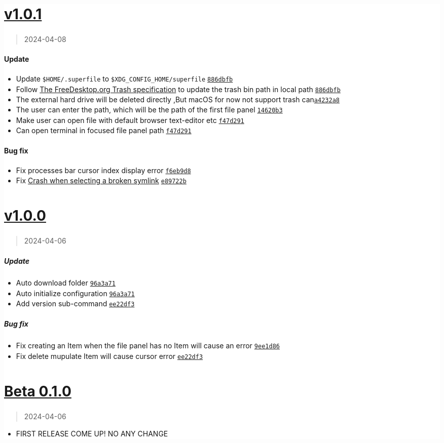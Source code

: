 # [**v1.0.1**](https://github.com/yorukot/superfile/releases/tag/v1.0.1)

> 2024-04-08

#### Update

- Update `$HOME/.superfile` to `$XDG_CONFIG_HOME/superfile` [`886dbfb`](https://github.com/yorukot/superfile/commit/886dbfb276407db36e9fb7369ec31053e7aabcf4)
- Follow [The FreeDesktop.org Trash specification](https://specifications.freedesktop.org/trash-spec/trashspec-1.0.html) to update the trash bin path in local path [`886dbfb`](https://github.com/yorukot/superfile/commit/886dbfb276407db36e9fb7369ec31053e7aabcf4)
- The external hard drive will be deleted directly ,But macOS for now not support trash can[`a4232a8`](https://github.com/yorukot/superfile/commit/a4232a88bef4b5c3e99456fd198eabb953dc324c)
- The user can enter the path, which will be the path of the first file panel [`14620b3`](https://github.com/yorukot/superfile/commit/14620b33b09edfce80a95e1f52f7f66b3686a9d0)
- Make user can open file with default browser text-editor etc [`f47d291`](https://github.com/yorukot/superfile/commit/f47d2915bf637da0cf99a4b15fa0bea8edc8d380)
- Can open terminal in focused file panel path [`f47d291`](https://github.com/yorukot/superfile/commit/f47d2915bf637da0cf99a4b15fa0bea8edc8d380)

#### Bug fix

- Fix processes bar cursor index display error [`f6eb9d8`](https://github.com/yorukot/superfile/commit/f6eb9d879f9f7ef31859e3f84c8792e2f0fc543a)
- Fix [Crash when selecting a broken symlink](https://github.com/yorukot/superfile/issues/9) [`e89722b`](https://github.com/yorukot/superfile/commit/e89722b3717cc669c2e14bb310d1b96c1727b63f)

# [**v1.0.0**](https://github.com/yorukot/superfile/releases/tag/v1.0.0)

> 2024-04-06

##### Update

- Auto download folder [`96a3a71`](https://github.com/yorukot/superfile/commit/96a3a7108eb7c4327bad3424ed55e472ec78049f)
- Auto initialize configuration [`96a3a71`](https://github.com/yorukot/superfile/commit/96a3a7108eb7c4327bad3424ed55e472ec78049f)
- Add version sub-command [`ee22df3`](https://github.com/yorukot/superfile/commit/ee22df3c7700adddb859ada8623f6c8b038e8087)

##### Bug fix

- Fix creating an Item when the file panel has no Item will cause an error [`9ee1d86`](https://github.com/yorukot/superfile/commit/9ee1d860192182803d408c5046ca9f5255121698)
- Fix delete mupulate Item will cause cursor error [`ee22df3`](https://github.com/yorukot/superfile/commit/ee22df3c7700adddb859ada8623f6c8b038e8087)

# [**Beta 0.1.0**](https://github.com/yorukot/superfile/releases/tag/v0.1.0-beta)

> 2024-04-06

- FIRST RELEASE COME UP! NO ANY CHANGE
